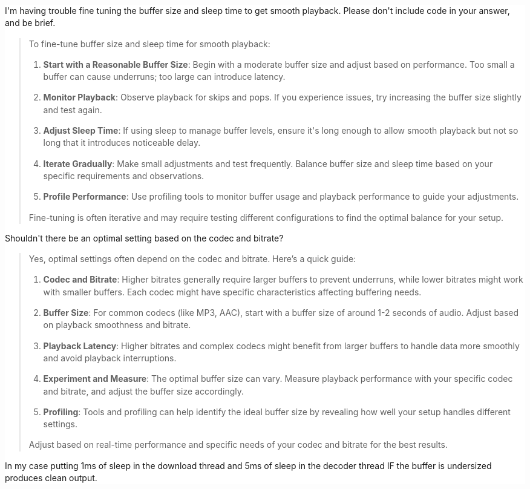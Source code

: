 I'm having trouble fine tuning the buffer size and sleep time to get smooth playback. Please don't include code in your answer, and be brief.

>     
> To fine-tune buffer size and sleep time for smooth playback:   
>     
> 1. **Start with a Reasonable Buffer Size**: Begin with a moderate buffer size and adjust based on performance. Too small a buffer can cause underruns; too large can introduce latency.   
>   
> 2. **Monitor Playback**: Observe playback for skips and pops. If you experience issues, try increasing the buffer size slightly and test again.   
>   
> 3. **Adjust Sleep Time**: If using sleep to manage buffer levels, ensure it's long enough to allow smooth playback but not so long that it introduces noticeable delay.   
>   
> 4. **Iterate Gradually**: Make small adjustments and test frequently. Balance buffer size and sleep time based on your specific requirements and observations.   
>   
> 5. **Profile Performance**: Use profiling tools to monitor buffer usage and playback performance to guide your adjustments.   
>     
> Fine-tuning is often iterative and may require testing different configurations to find the optimal balance for your setup.    


Shouldn't there be an optimal setting based on the codec and bitrate?


>     
> Yes, optimal settings often depend on the codec and bitrate. Here’s a quick guide:   
>     
> 1. **Codec and Bitrate**: Higher bitrates generally require larger buffers to prevent underruns, while lower bitrates might work with smaller buffers. Each codec might have specific characteristics affecting buffering needs.   
>   
> 2. **Buffer Size**: For common codecs (like MP3, AAC), start with a buffer size of around 1-2 seconds of audio. Adjust based on playback smoothness and bitrate.   
>   
> 3. **Playback Latency**: Higher bitrates and complex codecs might benefit from larger buffers to handle data more smoothly and avoid playback interruptions.   
>   
> 4. **Experiment and Measure**: The optimal buffer size can vary. Measure playback performance with your specific codec and bitrate, and adjust the buffer size accordingly.   
>   
> 5. **Profiling**: Tools and profiling can help identify the ideal buffer size by revealing how well your setup handles different settings.   
>     
> Adjust based on real-time performance and specific needs of your codec and bitrate for the best results.    


In my case putting 1ms of sleep in the download thread and 5ms of sleep in the decoder thread IF the buffer is undersized produces clean output.

